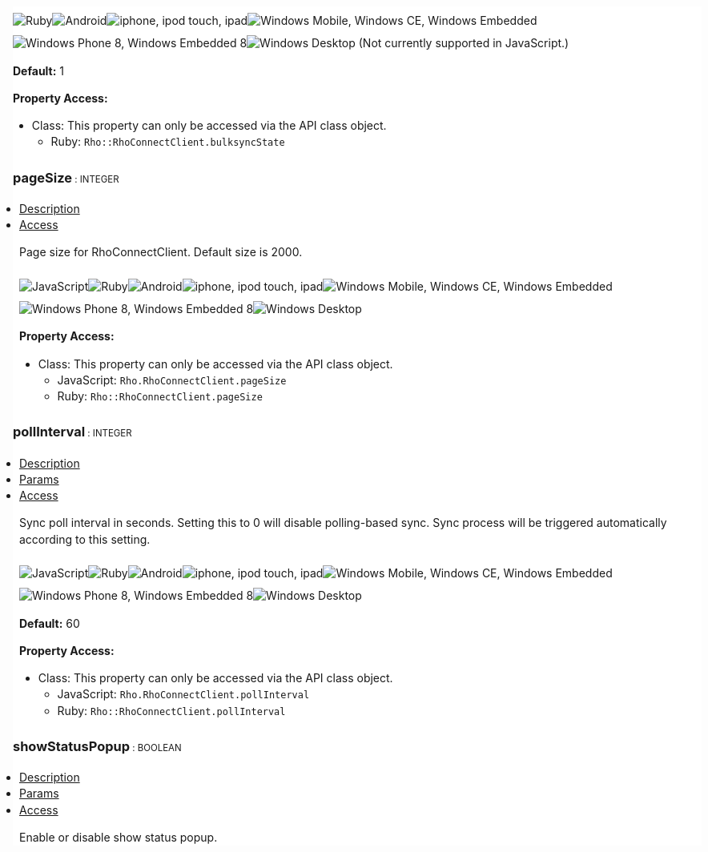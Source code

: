 <p><div><p><img src="/img/ruby.png" style="width: 20px;padding-top: 8px" rel="tooltip" title="Ruby"><img src="/img/android.png" style="width: 20px;padding-top: 8px" rel="tooltip" title="Android"><img src="/img/ios.png" style="width: 20px;padding-top: 8px" rel="tooltip" title="iphone, ipod touch, ipad"><img src="/img/windowsmobile.png" style="height: 20px;padding-top: 8px" rel="tooltip" title="Windows Mobile, Windows CE, Windows Embedded"><img src="/img/wp8.png" style="width: 20px;padding-top: 8px" rel="tooltip" title="Windows Phone 8, Windows Embedded 8"><img src="/img/windows.jpg" style="width: 20px;padding-top: 8px" rel="tooltip" title="Windows Desktop"> (Not currently supported in JavaScript.)</p></div></p></div><div class="tab-pane fade" id="pbulksyncState2"><p><strong>Default:</strong> 1</p></div><div class="tab-pane fade" id="pbulksyncState5"></div><div class="tab-pane fade" id="pbulksyncState6"><div><p><strong>Property Access:</strong></p><ul><li><i class="icon-book"></i>Class: This property can only be accessed via the API class object. <ul><li>Ruby: <code>Rho::RhoConnectClient.bulksyncState</code></li></ul></li></ul></div></div></div>  </div><a name='ppageSize'></a><div class=' method  js ruby android ios wp8' id='ppageSize'><h3><strong  >pageSize</strong><span style='font-size:.7em;font-weight:normal;'> : <span class='text-info'>INTEGER</span>  </span></h3><ul class="nav nav-tabs" style="padding-left:8px"><li class='active'><a href="#ppageSize1" data-toggle="tab">Description</a></li><li ><a href="#ppageSize6" data-toggle="tab">Access</a></li></ul><div class='tab-content' style='padding-left:8px' id='tc-pageSize'><div class="tab-pane fade active in" id="ppageSize1"><p>Page size for RhoConnectClient. Default size is 2000.</p>
<p><div><p><img src="/img/js.png" style="width: 20px;padding-top: 8px" rel="tooltip" title="JavaScript"><img src="/img/ruby.png" style="width: 20px;padding-top: 8px" rel="tooltip" title="Ruby"><img src="/img/android.png" style="width: 20px;padding-top: 8px" rel="tooltip" title="Android"><img src="/img/ios.png" style="width: 20px;padding-top: 8px" rel="tooltip" title="iphone, ipod touch, ipad"><img src="/img/windowsmobile.png" style="height: 20px;padding-top: 8px" rel="tooltip" title="Windows Mobile, Windows CE, Windows Embedded"><img src="/img/wp8.png" style="width: 20px;padding-top: 8px" rel="tooltip" title="Windows Phone 8, Windows Embedded 8"><img src="/img/windows.jpg" style="width: 20px;padding-top: 8px" rel="tooltip" title="Windows Desktop"> </p></div></p></div><div class="tab-pane fade" id="ppageSize2"></div><div class="tab-pane fade" id="ppageSize5"></div><div class="tab-pane fade" id="ppageSize6"><div><p><strong>Property Access:</strong></p><ul><li><i class="icon-book"></i>Class: This property can only be accessed via the API class object. <ul><li>JavaScript: <code>Rho.RhoConnectClient.pageSize</code> </li><li>Ruby: <code>Rho::RhoConnectClient.pageSize</code></li></ul></li></ul></div></div></div>  </div><a name='ppollInterval'></a><div class=' method  js ruby android ios wp8' id='ppollInterval'><h3><strong  >pollInterval</strong><span style='font-size:.7em;font-weight:normal;'> : <span class='text-info'>INTEGER</span>  </span></h3><ul class="nav nav-tabs" style="padding-left:8px"><li class='active'><a href="#ppollInterval1" data-toggle="tab">Description</a></li><li ><a href="#ppollInterval2" data-toggle="tab">Params</a></li><li ><a href="#ppollInterval6" data-toggle="tab">Access</a></li></ul><div class='tab-content' style='padding-left:8px' id='tc-pollInterval'><div class="tab-pane fade active in" id="ppollInterval1"><p>Sync poll interval in seconds. Setting this to 0 will disable polling-based sync. Sync process will be triggered automatically according to this setting.</p>
<p><div><p><img src="/img/js.png" style="width: 20px;padding-top: 8px" rel="tooltip" title="JavaScript"><img src="/img/ruby.png" style="width: 20px;padding-top: 8px" rel="tooltip" title="Ruby"><img src="/img/android.png" style="width: 20px;padding-top: 8px" rel="tooltip" title="Android"><img src="/img/ios.png" style="width: 20px;padding-top: 8px" rel="tooltip" title="iphone, ipod touch, ipad"><img src="/img/windowsmobile.png" style="height: 20px;padding-top: 8px" rel="tooltip" title="Windows Mobile, Windows CE, Windows Embedded"><img src="/img/wp8.png" style="width: 20px;padding-top: 8px" rel="tooltip" title="Windows Phone 8, Windows Embedded 8"><img src="/img/windows.jpg" style="width: 20px;padding-top: 8px" rel="tooltip" title="Windows Desktop"> </p></div></p></div><div class="tab-pane fade" id="ppollInterval2"><p><strong>Default:</strong> 60</p></div><div class="tab-pane fade" id="ppollInterval5"></div><div class="tab-pane fade" id="ppollInterval6"><div><p><strong>Property Access:</strong></p><ul><li><i class="icon-book"></i>Class: This property can only be accessed via the API class object. <ul><li>JavaScript: <code>Rho.RhoConnectClient.pollInterval</code> </li><li>Ruby: <code>Rho::RhoConnectClient.pollInterval</code></li></ul></li></ul></div></div></div>  </div><a name='pshowStatusPopup'></a><div class=' method  js ruby android ios wp8' id='pshowStatusPopup'><h3><strong  >showStatusPopup</strong><span style='font-size:.7em;font-weight:normal;'> : <span class='text-info'>BOOLEAN</span>  </span></h3><ul class="nav nav-tabs" style="padding-left:8px"><li class='active'><a href="#pshowStatusPopup1" data-toggle="tab">Description</a></li><li ><a href="#pshowStatusPopup2" data-toggle="tab">Params</a></li><li ><a href="#pshowStatusPopup6" data-toggle="tab">Access</a></li></ul><div class='tab-content' style='padding-left:8px' id='tc-showStatusPopup'><div class="tab-pane fade active in" id="pshowStatusPopup1"><p>Enable or disable show status popup.</p>